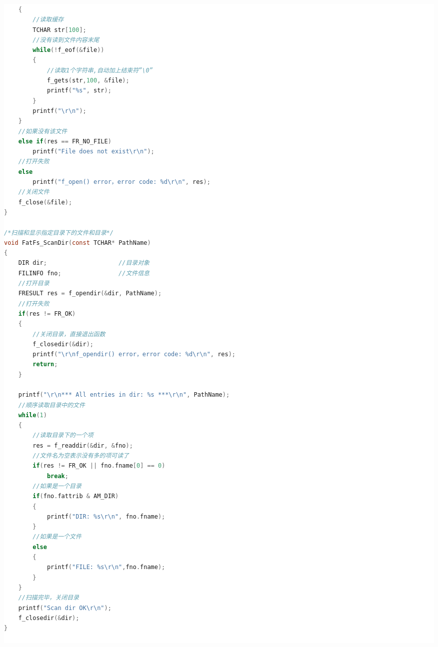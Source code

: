 ```c
	{
		//读取缓存
		TCHAR str[100];
		//没有读到文件内容末尾
		while(!f_eof(&file))
		{
			//读取1个字符串,自动加上结束符”\0”
			f_gets(str,100, &file);	
			printf("%s", str);
		}
		printf("\r\n");
	}
	//如果没有该文件
	else if(res == FR_NO_FILE)
		printf("File does not exist\r\n");
	//打开失败
	else
		printf("f_open() error，error code: %d\r\n", res);
	//关闭文件
	f_close(&file);
}
 
/*扫描和显示指定目录下的文件和目录*/
void FatFs_ScanDir(const TCHAR* PathName)
{
	DIR dir;					//目录对象
	FILINFO fno;				//文件信息
	//打开目录
	FRESULT res = f_opendir(&dir, PathName);
	//打开失败
	if(res != FR_OK)
	{
		//关闭目录，直接退出函数
		f_closedir(&dir);
		printf("\r\nf_opendir() error，error code: %d\r\n", res);
		return;
	}
	
	printf("\r\n*** All entries in dir: %s ***\r\n", PathName);
	//顺序读取目录中的文件
	while(1)
	{
		//读取目录下的一个项
		res = f_readdir(&dir, &fno);    
		//文件名为空表示没有多的项可读了
		if(res != FR_OK || fno.fname[0] == 0)
			break;  
		//如果是一个目录
		if(fno.fattrib & AM_DIR)  		
		{
			printf("DIR: %s\r\n", fno.fname);
		}
		//如果是一个文件
		else  		
		{
			printf("FILE: %s\r\n",fno.fname);
		}
	}
	//扫描完毕，关闭目录
	printf("Scan dir OK\r\n");
	f_closedir(&dir);
}
 
```